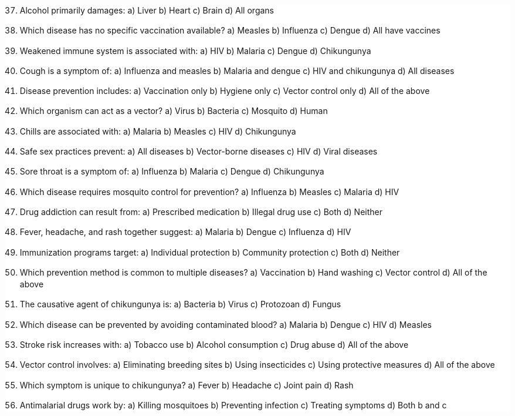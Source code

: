 37. Alcohol primarily damages:
    a) Liver  b) Heart  c) Brain  d) All organs

38. Which disease has no specific vaccination available?
    a) Measles  b) Influenza  c) Dengue  d) All have vaccines

39. Weakened immune system is associated with:
    a) HIV  b) Malaria  c) Dengue  d) Chikungunya

40. Cough is a symptom of:
    a) Influenza and measles  b) Malaria and dengue  c) HIV and chikungunya  d) All diseases

41. Disease prevention includes:
    a) Vaccination only  b) Hygiene only  c) Vector control only  d) All of the above

42. Which organism can act as a vector?
    a) Virus  b) Bacteria  c) Mosquito  d) Human

43. Chills are associated with:
    a) Malaria  b) Measles  c) HIV  d) Chikungunya

44. Safe sex practices prevent:
    a) All diseases  b) Vector-borne diseases  c) HIV  d) Viral diseases

45. Sore throat is a symptom of:
    a) Influenza  b) Malaria  c) Dengue  d) Chikungunya

46. Which disease requires mosquito control for prevention?
    a) Influenza  b) Measles  c) Malaria  d) HIV

47. Drug addiction can result from:
    a) Prescribed medication  b) Illegal drug use  c) Both  d) Neither

48. Fever, headache, and rash together suggest:
    a) Malaria  b) Dengue  c) Influenza  d) HIV

49. Immunization programs target:
    a) Individual protection  b) Community protection  c) Both  d) Neither

50. Which prevention method is common to multiple diseases?
    a) Vaccination  b) Hand washing  c) Vector control  d) All of the above

51. The causative agent of chikungunya is:
    a) Bacteria  b) Virus  c) Protozoan  d) Fungus

52. Which disease can be prevented by avoiding contaminated blood?
    a) Malaria  b) Dengue  c) HIV  d) Measles

53. Stroke risk increases with:
    a) Tobacco use  b) Alcohol consumption  c) Drug abuse  d) All of the above

54. Vector control involves:
    a) Eliminating breeding sites  b) Using insecticides  c) Using protective measures  d) All of the above

55. Which symptom is unique to chikungunya?
    a) Fever  b) Headache  c) Joint pain  d) Rash

56. Antimalarial drugs work by:
    a) Killing mosquitoes  b) Preventing infection  c) Treating symptoms  d) Both b and c
